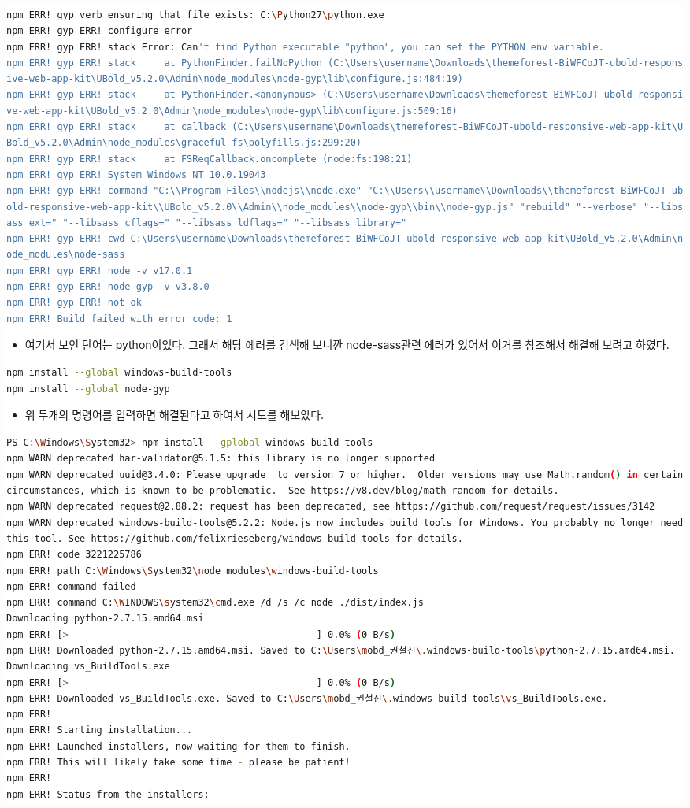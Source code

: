 ```bash
npm ERR! gyp verb ensuring that file exists: C:\Python27\python.exe
npm ERR! gyp ERR! configure error
npm ERR! gyp ERR! stack Error: Can't find Python executable "python", you can set the PYTHON env variable.
npm ERR! gyp ERR! stack     at PythonFinder.failNoPython (C:\Users\username\Downloads\themeforest-BiWFCoJT-ubold-responsive-web-app-kit\UBold_v5.2.0\Admin\node_modules\node-gyp\lib\configure.js:484:19)
npm ERR! gyp ERR! stack     at PythonFinder.<anonymous> (C:\Users\username\Downloads\themeforest-BiWFCoJT-ubold-responsive-web-app-kit\UBold_v5.2.0\Admin\node_modules\node-gyp\lib\configure.js:509:16)
npm ERR! gyp ERR! stack     at callback (C:\Users\username\Downloads\themeforest-BiWFCoJT-ubold-responsive-web-app-kit\UBold_v5.2.0\Admin\node_modules\graceful-fs\polyfills.js:299:20)
npm ERR! gyp ERR! stack     at FSReqCallback.oncomplete (node:fs:198:21)
npm ERR! gyp ERR! System Windows_NT 10.0.19043
npm ERR! gyp ERR! command "C:\\Program Files\\nodejs\\node.exe" "C:\\Users\\username\\Downloads\\themeforest-BiWFCoJT-ubold-responsive-web-app-kit\\UBold_v5.2.0\\Admin\\node_modules\\node-gyp\\bin\\node-gyp.js" "rebuild" "--verbose" "--libsass_ext=" "--libsass_cflags=" "--libsass_ldflags=" "--libsass_library="
npm ERR! gyp ERR! cwd C:\Users\username\Downloads\themeforest-BiWFCoJT-ubold-responsive-web-app-kit\UBold_v5.2.0\Admin\node_modules\node-sass
npm ERR! gyp ERR! node -v v17.0.1
npm ERR! gyp ERR! node-gyp -v v3.8.0
npm ERR! gyp ERR! not ok
npm ERR! Build failed with error code: 1
```

- 여기서 보인 단어는 python이었다. 그래서 해당 에러를 검색해 보니깐 [node-sass](https://github.com/JeremyEnglert/JointsWP/issues/317)관련 에러가 있어서 이거를 참조해서 해결해 보려고 하였다.

```bash
npm install --global windows-build-tools
npm install --global node-gyp
```

- 위 두개의 명령어를 입력하면 해결된다고 하여서 시도를 해보았다.

```bash
PS C:\Windows\System32> npm install --gplobal windows-build-tools
npm WARN deprecated har-validator@5.1.5: this library is no longer supported
npm WARN deprecated uuid@3.4.0: Please upgrade  to version 7 or higher.  Older versions may use Math.random() in certain circumstances, which is known to be problematic.  See https://v8.dev/blog/math-random for details.
npm WARN deprecated request@2.88.2: request has been deprecated, see https://github.com/request/request/issues/3142
npm WARN deprecated windows-build-tools@5.2.2: Node.js now includes build tools for Windows. You probably no longer need this tool. See https://github.com/felixrieseberg/windows-build-tools for details.
npm ERR! code 3221225786
npm ERR! path C:\Windows\System32\node_modules\windows-build-tools
npm ERR! command failed
npm ERR! command C:\WINDOWS\system32\cmd.exe /d /s /c node ./dist/index.js
Downloading python-2.7.15.amd64.msi
npm ERR! [>                                            ] 0.0% (0 B/s)
npm ERR! Downloaded python-2.7.15.amd64.msi. Saved to C:\Users\mobd_권철진\.windows-build-tools\python-2.7.15.amd64.msi.
Downloading vs_BuildTools.exe
npm ERR! [>                                            ] 0.0% (0 B/s)
npm ERR! Downloaded vs_BuildTools.exe. Saved to C:\Users\mobd_권철진\.windows-build-tools\vs_BuildTools.exe.
npm ERR!
npm ERR! Starting installation...
npm ERR! Launched installers, now waiting for them to finish.
npm ERR! This will likely take some time - please be patient!
npm ERR!
npm ERR! Status from the installers:
```